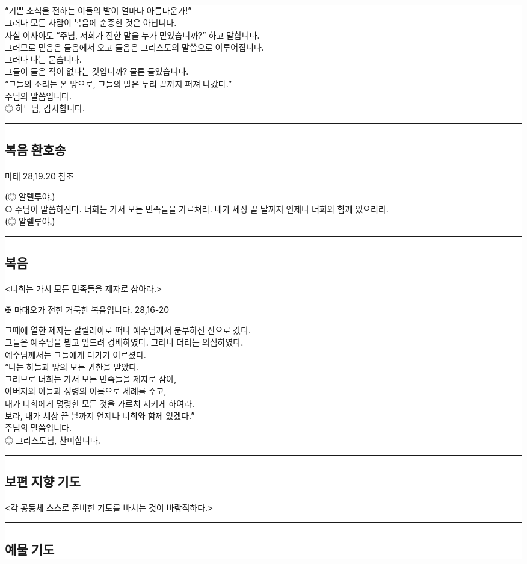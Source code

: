 “기쁜 소식을 전하는 이들의 발이 얼마나 아름다운가!”  
그러나 모든 사람이 복음에 순종한 것은 아닙니다.  
사실 이사야도 “주님, 저희가 전한 말을 누가 믿었습니까?” 하고 말합니다.  
그러므로 믿음은 들음에서 오고 들음은 그리스도의 말씀으로 이루어집니다.  
그러나 나는 묻습니다.  
그들이 들은 적이 없다는 것입니까? 물론 들었습니다.  
“그들의 소리는 온 땅으로, 그들의 말은 누리 끝까지 퍼져 나갔다.”  
주님의 말씀입니다.  
◎ 하느님, 감사합니다.  
  


---

## 복음 환호송

마태 28,19.20 참조

(◎ 알렐루야.)  
○ 주님이 말씀하신다. 너희는 가서 모든 민족들을 가르쳐라. 내가 세상 끝 날까지 언제나 너희와 함께 있으리라.  
(◎ 알렐루야.)  
  


---

## 복음

<너희는 가서 모든 민족들을 제자로 삼아라.>

✠ 마태오가 전한 거룩한 복음입니다. 28,16-20

그때에 열한 제자는 갈릴래아로 떠나 예수님께서 분부하신 산으로 갔다.  
그들은 예수님을 뵙고 엎드려 경배하였다. 그러나 더러는 의심하였다.  
예수님께서는 그들에게 다가가 이르셨다.  
“나는 하늘과 땅의 모든 권한을 받았다.  
그러므로 너희는 가서 모든 민족들을 제자로 삼아,  
아버지와 아들과 성령의 이름으로 세례를 주고,  
내가 너희에게 명령한 모든 것을 가르쳐 지키게 하여라.  
보라, 내가 세상 끝 날까지 언제나 너희와 함께 있겠다.”  
주님의 말씀입니다.  
◎ 그리스도님, 찬미합니다.  
  


---

## 보편 지향 기도

<각 공동체 스스로 준비한 기도를 바치는 것이 바람직하다.>

  


---

## 예물 기도
